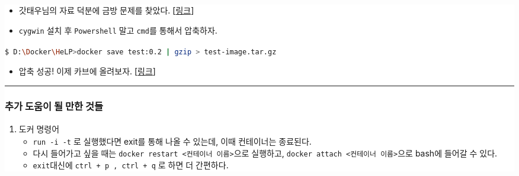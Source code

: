 * 갓태우님의 자료 덕분에 금방 문제를 찾았다. [[링크](https://stackoverflow.com/questions/36733176/how-do-i-add-a-gzip-command-to-windows-cmd/36733177)]

* `cygwin` 설치 후 `Powershell` 말고 `cmd`를 통해서 압축하자.

```bash
$ D:\Docker\HeLP>docker save test:0.2 | gzip > test-image.tar.gz
```

* 압축 성공! 이제 카브에 올려보자. [[링크](https://help-khidi.kakaobrain.com/contests/117)]





---

### 추가 도움이 될 만한 것들

1. 도커 명령어
   * `run -i -t` 로 실행했다면 exit를 통해 나올 수 있는데, 이때 컨테이너는 종료된다.
   * 다시 들어가고 싶을 때는 `docker restart <컨테이너 이름>`으로 실행하고, `docker attach <컨테이너 이름>`으로 bash에 들어갈 수 있다.
   * `exit`대신에 `ctrl + p , ctrl + q` 로 하면 더 간편하다.
